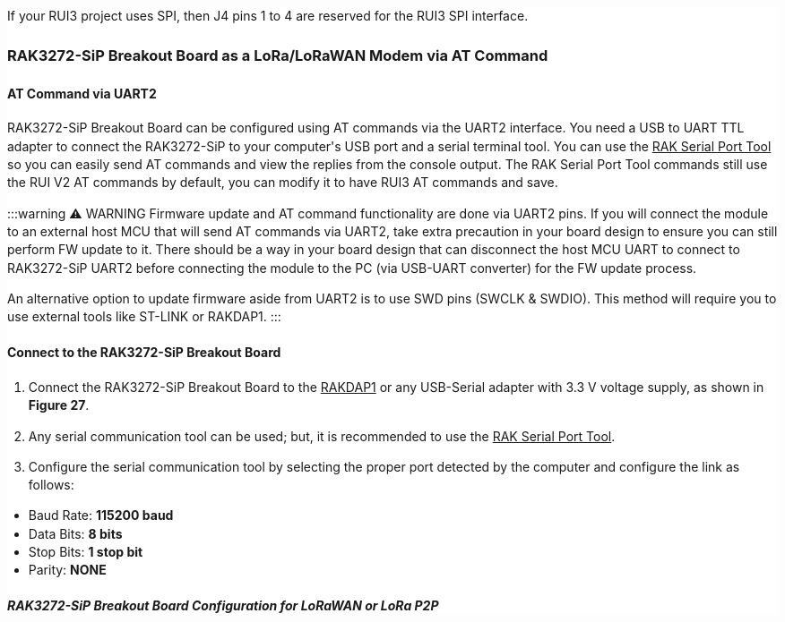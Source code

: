 If your RUI3 project uses SPI, then J4 pins 1 to 4 are reserved for the RUI3 SPI interface.
<rk-img
  src="/assets/images/wisduo/rak3272-sip-breakout-board/quickstart/rak3272-sip-spi.png"
  width="50%"
  caption="Available SPI pins in RAK3272-SiP Breakout Board"
/>


### RAK3272-SiP Breakout Board as a LoRa/LoRaWAN Modem via AT Command

#### AT Command via UART2

RAK3272-SiP Breakout Board can be configured using AT commands via the UART2 interface. You need a USB to UART TTL adapter to connect the RAK3272-SiP to your computer's USB port and a serial terminal tool. You can use the [RAK Serial Port Tool](https://downloads.rakwireless.com/en/LoRa/Tools) so you can easily send AT commands and view the replies from the console output. The RAK Serial Port Tool commands still use the RUI V2 AT commands by default, you can modify it to have RUI3 AT commands and save.

:::warning ⚠️ WARNING
Firmware update and AT command functionality are done via UART2 pins. If you will connect the module to an external host MCU that will send AT commands via UART2, take extra precaution in your board design to ensure you can still perform FW update to it. There should be a way in your board design that can disconnect the host MCU UART to connect to RAK3272-SiP UART2 before connecting the module to the PC (via USB-UART converter) for the FW update process.

An alternative option to update firmware aside from UART2 is to use SWD pins (SWCLK & SWDIO). This method will require you to use external tools like ST-LINK or RAKDAP1.
:::

#### Connect to the RAK3272-SiP Breakout Board

1. Connect the RAK3272-SiP Breakout Board to the [RAKDAP1](https://store.rakwireless.com/collections/hardware-tools/products/daplink-tool) or any USB-Serial adapter with 3.3&nbsp;V voltage supply, as shown in **Figure 27**.

<rk-img
  src="/assets/images/wisduo/rak3272-sip-breakout-board/quickstart/rak3272-sip-rakdap1.png"
  width="70%"
  caption="RAK3272-SiP Breakout Board to USB-Serial connection"
/>

2. Any serial communication tool can be used; but, it is recommended to use the [RAK Serial Port Tool](https://downloads.rakwireless.com/en/LoRa/Tools).

3. Configure the serial communication tool by selecting the proper port detected by the computer and configure the link as follows:

 * Baud Rate: **115200&nbsp;baud**
 * Data Bits: **8&nbsp;bits**
 * Stop Bits: **1&nbsp;stop&nbsp;bit**
 * Parity: **NONE**

##### RAK3272-SiP Breakout Board Configuration for LoRaWAN or LoRa P2P
